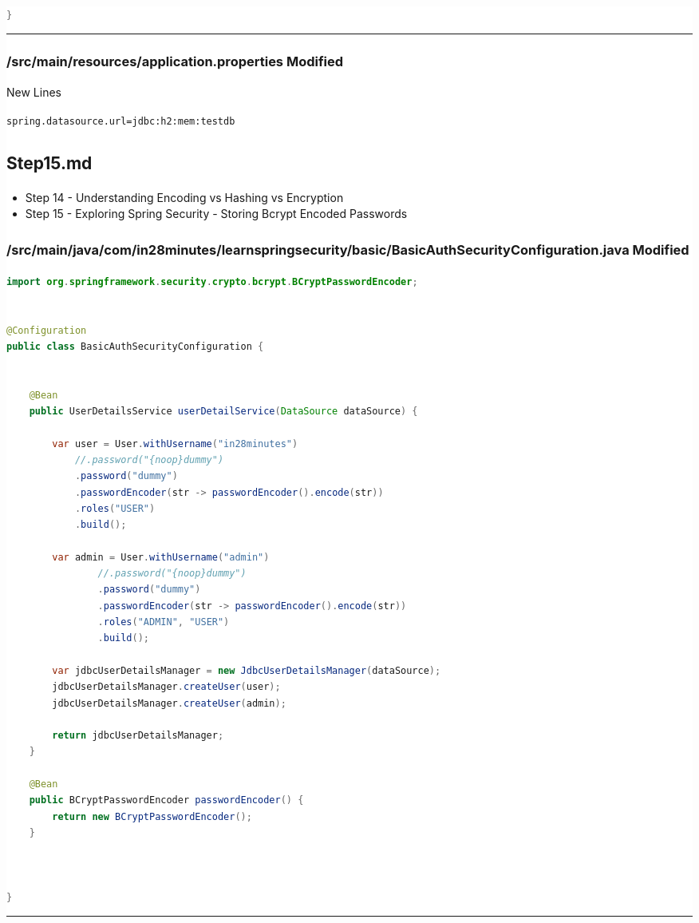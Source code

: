 ```java
}
```
---

### /src/main/resources/application.properties Modified
New Lines
```
spring.datasource.url=jdbc:h2:mem:testdb
```
## Step15.md

- Step 14 - Understanding Encoding vs Hashing vs Encryption
- Step 15 - Exploring Spring Security - Storing Bcrypt Encoded Passwords

### /src/main/java/com/in28minutes/learnspringsecurity/basic/BasicAuthSecurityConfiguration.java Modified

```java
import org.springframework.security.crypto.bcrypt.BCryptPasswordEncoder;


@Configuration
public class BasicAuthSecurityConfiguration {

	
	@Bean
	public UserDetailsService userDetailService(DataSource dataSource) {
		
		var user = User.withUsername("in28minutes")
			//.password("{noop}dummy")
			.password("dummy")
			.passwordEncoder(str -> passwordEncoder().encode(str))
			.roles("USER")
			.build();
		
		var admin = User.withUsername("admin")
				//.password("{noop}dummy")
				.password("dummy")
				.passwordEncoder(str -> passwordEncoder().encode(str))
				.roles("ADMIN", "USER")
				.build();
		
		var jdbcUserDetailsManager = new JdbcUserDetailsManager(dataSource);
		jdbcUserDetailsManager.createUser(user);
		jdbcUserDetailsManager.createUser(admin);

		return jdbcUserDetailsManager;
	}
	
	@Bean
	public BCryptPasswordEncoder passwordEncoder() {
		return new BCryptPasswordEncoder();
	}
	

	
}
```
---

